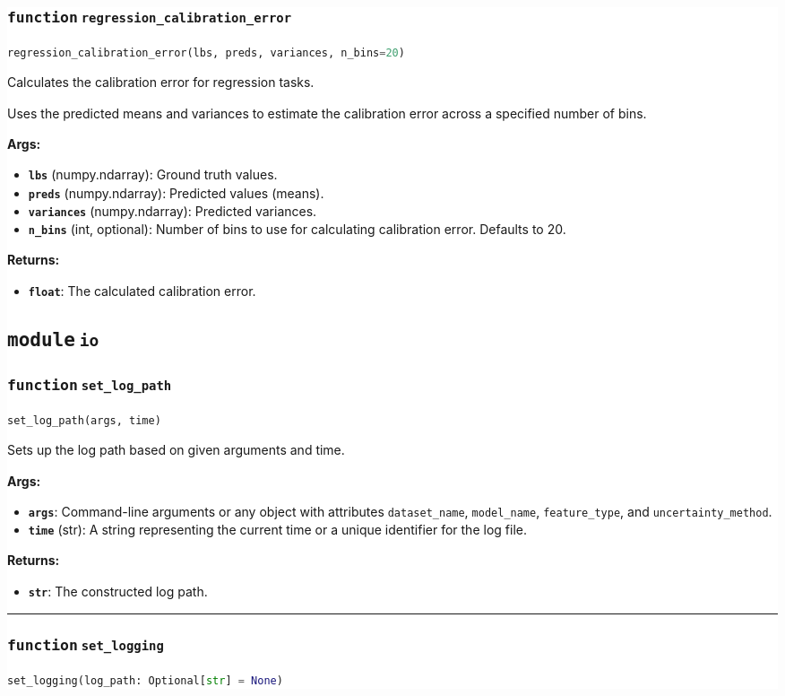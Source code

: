 

### <kbd>function</kbd> `regression_calibration_error`

```python
regression_calibration_error(lbs, preds, variances, n_bins=20)
```

Calculates the calibration error for regression tasks. 

Uses the predicted means and variances to estimate the calibration error across a specified number of bins. 



**Args:**
 
 - <b>`lbs`</b> (numpy.ndarray):  Ground truth values. 
 - <b>`preds`</b> (numpy.ndarray):  Predicted values (means). 
 - <b>`variances`</b> (numpy.ndarray):  Predicted variances. 
 - <b>`n_bins`</b> (int, optional):  Number of bins to use for calculating calibration error. Defaults to 20. 



**Returns:**
 
 - <b>`float`</b>:  The calculated calibration error. 

## <kbd>module</kbd> `io`

### <kbd>function</kbd> `set_log_path`

```python
set_log_path(args, time)
```

Sets up the log path based on given arguments and time. 



**Args:**
 
 - <b>`args`</b>:  Command-line arguments or any object with attributes `dataset_name`, `model_name`, `feature_type`, and `uncertainty_method`. 
 - <b>`time`</b> (str):  A string representing the current time or a unique identifier for the log file. 



**Returns:**
 
 - <b>`str`</b>:  The constructed log path. 


---



### <kbd>function</kbd> `set_logging`

```python
set_logging(log_path: Optional[str] = None)
```
